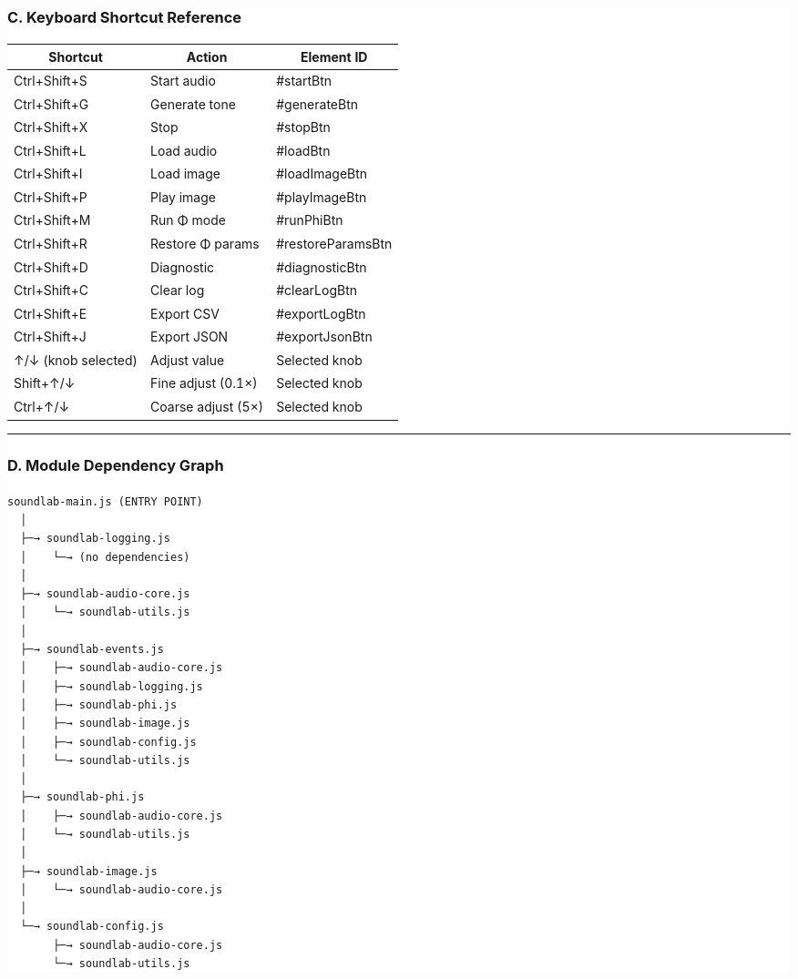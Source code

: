 
### C. Keyboard Shortcut Reference

| Shortcut | Action | Element ID |
|----------|--------|------------|
| Ctrl+Shift+S | Start audio | #startBtn |
| Ctrl+Shift+G | Generate tone | #generateBtn |
| Ctrl+Shift+X | Stop | #stopBtn |
| Ctrl+Shift+L | Load audio | #loadBtn |
| Ctrl+Shift+I | Load image | #loadImageBtn |
| Ctrl+Shift+P | Play image | #playImageBtn |
| Ctrl+Shift+M | Run Φ mode | #runPhiBtn |
| Ctrl+Shift+R | Restore Φ params | #restoreParamsBtn |
| Ctrl+Shift+D | Diagnostic | #diagnosticBtn |
| Ctrl+Shift+C | Clear log | #clearLogBtn |
| Ctrl+Shift+E | Export CSV | #exportLogBtn |
| Ctrl+Shift+J | Export JSON | #exportJsonBtn |
| ↑/↓ (knob selected) | Adjust value | Selected knob |
| Shift+↑/↓ | Fine adjust (0.1×) | Selected knob |
| Ctrl+↑/↓ | Coarse adjust (5×) | Selected knob |

---

### D. Module Dependency Graph

```
soundlab-main.js (ENTRY POINT)
  │
  ├─→ soundlab-logging.js
  │    └─→ (no dependencies)
  │
  ├─→ soundlab-audio-core.js
  │    └─→ soundlab-utils.js
  │
  ├─→ soundlab-events.js
  │    ├─→ soundlab-audio-core.js
  │    ├─→ soundlab-logging.js
  │    ├─→ soundlab-phi.js
  │    ├─→ soundlab-image.js
  │    ├─→ soundlab-config.js
  │    └─→ soundlab-utils.js
  │
  ├─→ soundlab-phi.js
  │    ├─→ soundlab-audio-core.js
  │    └─→ soundlab-utils.js
  │
  ├─→ soundlab-image.js
  │    └─→ soundlab-audio-core.js
  │
  └─→ soundlab-config.js
       ├─→ soundlab-audio-core.js
       └─→ soundlab-utils.js
```
